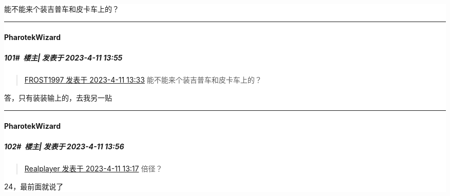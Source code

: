 能不能来个装吉普车和皮卡车上的？


*****

####  PharotekWizard  
##### 101#         楼主| 发表于 2023-4-11 13:55

<blockquote><a href="httphttps://bbs.saraba1st.com/2b/forum.php?mod=redirect&amp;goto=findpost&amp;pid=60413430&amp;ptid=2107883" target="_blank">FROST1997 发表于 2023-4-11 13:33</a>
能不能来个装吉普车和皮卡车上的？</blockquote>
答，只有装装输上的，去我另一贴

*****

####  PharotekWizard  
##### 102#         楼主| 发表于 2023-4-11 13:56

<blockquote><a href="httphttps://bbs.saraba1st.com/2b/forum.php?mod=redirect&amp;goto=findpost&amp;pid=60413228&amp;ptid=2107883" target="_blank">Realplayer 发表于 2023-4-11 13:17</a>
倍径？</blockquote>
24，最前面就说了

